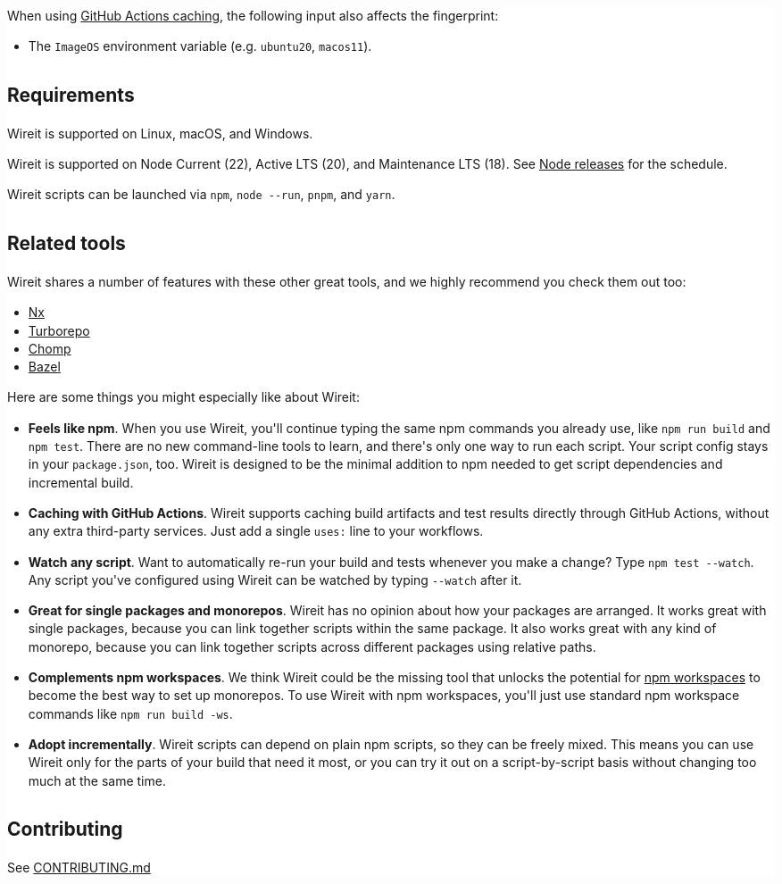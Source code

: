 When using [GitHub Actions caching](#github-actions-caching), the following
input also affects the fingerprint:

- The `ImageOS` environment variable (e.g. `ubuntu20`, `macos11`).

## Requirements

Wireit is supported on Linux, macOS, and Windows.

Wireit is supported on Node Current (22), Active LTS (20), and Maintenance LTS
(18). See [Node releases](https://nodejs.org/en/about/releases/) for the
schedule.

Wireit scripts can be launched via `npm`, `node --run`, `pnpm`, and `yarn`.

## Related tools

Wireit shares a number of features with these other great tools, and we highly
recommend you check them out too:

- [Nx](https://nx.dev/)
- [Turborepo](https://turborepo.org/)
- [Chomp](https://chompbuild.com/)
- [Bazel](https://bazel.build/)

Here are some things you might especially like about Wireit:

- **Feels like npm**. When you use Wireit, you'll continue typing the same npm
  commands you already use, like `npm run build` and `npm test`. There are no
  new command-line tools to learn, and there's only one way to run each script.
  Your script config stays in your `package.json`, too. Wireit is designed to be
  the minimal addition to npm needed to get script dependencies and incremental
  build.

- **Caching with GitHub Actions**. Wireit supports caching build artifacts and
  test results directly through GitHub Actions, without any extra third-party
  services. Just add a single `uses:` line to your workflows.

- **Watch any script**. Want to automatically re-run your build and tests
  whenever you make a change? Type `npm test --watch`. Any script you've
  configured using Wireit can be watched by typing `--watch` after it.

- **Great for single packages and monorepos**. Wireit has no opinion about how
  your packages are arranged. It works great with single packages, because you
  can link together scripts within the same package. It also works great with
  any kind of monorepo, because you can link together scripts across different
  packages using relative paths.

- **Complements npm workspaces**. We think Wireit could be the missing tool that
  unlocks the potential for [npm
  workspaces](https://docs.npmjs.com/cli/v8/using-npm/workspaces) to become the
  best way to set up monorepos. To use Wireit with npm workspaces, you'll just
  use standard npm workspace commands like `npm run build -ws`.

- **Adopt incrementally**. Wireit scripts can depend on plain npm scripts, so
  they can be freely mixed. This means you can use Wireit only for the parts of
  your build that need it most, or you can try it out on a script-by-script
  basis without changing too much at the same time.

## Contributing

See [CONTRIBUTING.md](./CONTRIBUTING.md)

